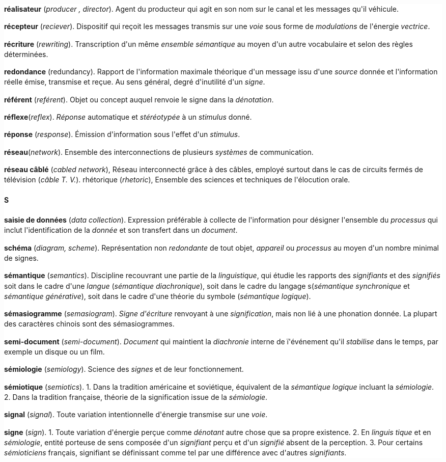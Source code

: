 **réalisateur** (*producer , director*). Agent du producteur qui agit en son nom sur le canal et les messages qu'il véhicule.

**récepteur** (*reciever*). Dispositif qui reçoit les messages transmis sur une *voie* sous forme de *modulations* de l'énergie
*vectrice*. 

**récriture** (*rewriting*). Transcription d'un même *ensemble sémantique* au moyen d'un autre vocabulaire et selon des règles déterminées.

**redondance** (redundancy). Rapport de l'information maximale théorique d'un message issu d'une *source* donnée et l'information réelle émise, transmise et reçue. Au sens général, degré d'inu­tilité d'un *signe*.

**référent** (*reférent*). Objet ou concept auquel renvoie le
signe dans la *dénotation*.

**réflexe**(*reflex*). *Réponse* automatique et *stéréotypée* à un *stimulus* donné. 

**réponse** (*response*). Émission d'information sous l'effet d'un *stimulus*. 

**réseau**(*network*). Ensemble des interconnections de plusieurs *systèmes* de communication.

**réseau câblé** (*cabled network*), Réseau interconnecté grâce à des câbles, employé surtout dans le cas de circuits fermés de télévision (*câble T. V.*). rhétorique (*rhetoric*), Ensemble des sciences et techniques de l'élocution orale.

#### S

**saisie de données** (*data collection*). Expression préférable à collecte de l'information pour désigner l'ensemble du *processus* qui inclut l'identification de la *donnée* et son transfert dans un *document*.

**schéma** (*diagram, scheme*). Représentation non *redondante* de tout objet, *appareil* ou *processus* au moyen d'un nombre minimal de signes.

**sémantique** (*semantics*). Discipline recouvrant une partie de la *linguistique*, qui étudie les rapports des *signifiants* et des *signifiés* soit dans le cadre d'une *langue* (*sémantique diachronique*), soit dans le cadre du langage s(*sémantique synchronique* et *sémantique générative*), soit dans le cadre d'une théorie du symbole (*sémantique logique*). 

**sémasiogramme** (*semasiogram*). *Signe d'écriture* renvoyant à une *signification*, mais non lié à une phonation donnée. La plupart des caractères chinois sont des sémasiogrammes.

**semi-document** (*semi-document*). *Document* qui maintient la *diachronie* interne de ï'événement qu'il *stabilise* dans le temps, par exemple un disque ou un film.

**sémiologie** (*semiology*). Science des *signes* et de leur fonctionnement.

**sémiotique** (*semiotics*). 1. Dans la tra­dition américaine et soviétique, équi­valent de la *sémantique logique* incluant
la *sémiologie*. 2. Dans la tradition française, théorie de la signification issue de la *sémiologie*.

**signal** (*signal*). Toute variation inten­tionnelle d'énergie transmise sur une *voie*. 

**signe** (*sign*). 1. Toute variation d'énergie perçue comme *dénotant* autre chose que sa propre existence. 2. En *linguis­
tique* et en *sémiologie*, entité porteuse de sens composée d'un *signifiant* perçu et d'un *signifié* absent de la perception.
3. Pour certains *sémioticiens* français, signifiant se définissant comme tel par une différence avec d'autres *signifiants*.

